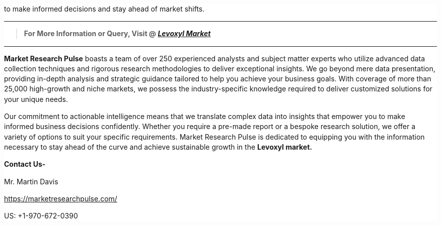 to make informed decisions and stay ahead of market shifts.</p><hr /><blockquote><p><strong>For More Information or Query, Visit @&nbsp;<em><a href="https://marketresearchpulse.com/report/148116/levoxyl-market?utm_source=Linkedin&utm_medium=0114">Levoxyl Market</a></em></strong></p></blockquote><hr /><p><strong>Market Research Pulse</strong> boasts a team of over 250 experienced analysts and subject matter experts who utilize advanced data collection techniques and rigorous research methodologies to deliver exceptional insights. We go beyond mere data presentation, providing in-depth analysis and strategic guidance tailored to help you achieve your business goals. With coverage of more than 25,000 high-growth and niche markets, we possess the industry-specific knowledge required to deliver customized solutions for your unique needs.</p><p>Our commitment to actionable intelligence means that we translate complex data into insights that empower you to make informed business decisions confidently. Whether you require a pre-made report or a bespoke research solution, we offer a variety of options to suit your specific requirements. Market Research Pulse is dedicated to equipping you with the information necessary to stay ahead of the curve and achieve sustainable growth in the <strong>Levoxyl market.</strong></p><p><strong>Contact Us-</strong></p><p>Mr. Martin Davis</p><p>https://marketresearchpulse.com/</p><p>US: +1-970-672-0390</p>
